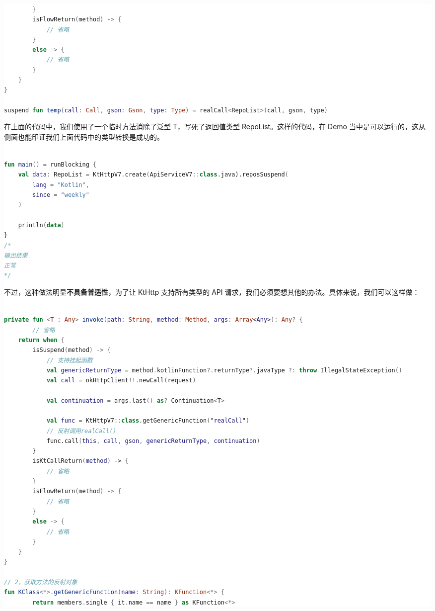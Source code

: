 ```kotlin
        }
        isFlowReturn(method) -> {
            // 省略
        }
        else -> {
            // 省略
        }
    }
}

suspend fun temp(call: Call, gson: Gson, type: Type) = realCall<RepoList>(call, gson, type)
```

在上面的代码中，我们使用了一个临时方法消除了泛型 T，写死了返回值类型 RepoList。这样的代码，在 Demo 当中是可以运行的，这从侧面也能印证我们上面代码中的类型转换是成功的。

```kotlin

fun main() = runBlocking {
    val data: RepoList = KtHttpV7.create(ApiServiceV7::class.java).reposSuspend(
        lang = "Kotlin",
        since = "weekly"
    )

    println(data)
}
/*
输出结果
正常
*/
```

不过，这种做法明显**不具备普适性**，为了让 KtHttp 支持所有类型的 API 请求，我们必须要想其他的办法。具体来说，我们可以这样做：

```kotlin

private fun <T : Any> invoke(path: String, method: Method, args: Array<Any>): Any? {
        // 省略
    return when {
        isSuspend(method) -> {
            // 支持挂起函数
            val genericReturnType = method.kotlinFunction?.returnType?.javaType ?: throw IllegalStateException()
            val call = okHttpClient!!.newCall(request)

            val continuation = args.last() as? Continuation<T>

            val func = KtHttpV7::class.getGenericFunction("realCall")
            // 反射调用realCall()
            func.call(this, call, gson, genericReturnType, continuation)
        }
        isKtCallReturn(method) -> {
            // 省略
        }
        isFlowReturn(method) -> {
            // 省略
        }
        else -> {
            // 省略
        }
    }
}

// 2，获取方法的反射对象
fun KClass<*>.getGenericFunction(name: String): KFunction<*> {
        return members.single { it.name == name } as KFunction<*>
```